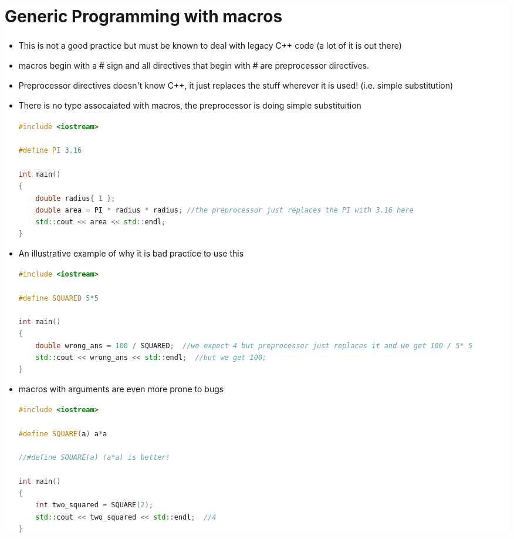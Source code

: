 # Generic Programming with macros

- This is not a good practice but must be known to deal with legacy C++ code (a lot of it is out there)

* macros begin with a # sign and all directives that begin with # are preprocessor directives.
* Preprocessor directives doesn't know C++, it just replaces the stuff wherever it is used! (i.e. simple substitution)

* There is no type assocaiated with macros, the preprocessor is doing simple substituition

  ```cpp
  #include <iostream>

  #define PI 3.16

  int main()
  {
      double radius{ 1 };
      double area = PI * radius * radius; //the preprocessor just replaces the PI with 3.16 here
      std::cout << area << std::endl;
  }
  ```

* An illustrative example of why it is bad practice to use this

  ```cpp
  #include <iostream>

  #define SQUARED 5*5

  int main()
  {
      double wrong_ans = 100 / SQUARED;  //we expect 4 but preprocessor just replaces it and we get 100 / 5* 5
      std::cout << wrong_ans << std::endl;  //but we get 100;
  }
  ```

* macros with arguments are even more prone to bugs

  ```cpp
  #include <iostream>

  #define SQUARE(a) a*a

  //#define SQUARE(a) (a*a) is better!

  int main()
  {
      int two_squared = SQUARE(2);
      std::cout << two_squared << std::endl;  //4
  }
  ```

